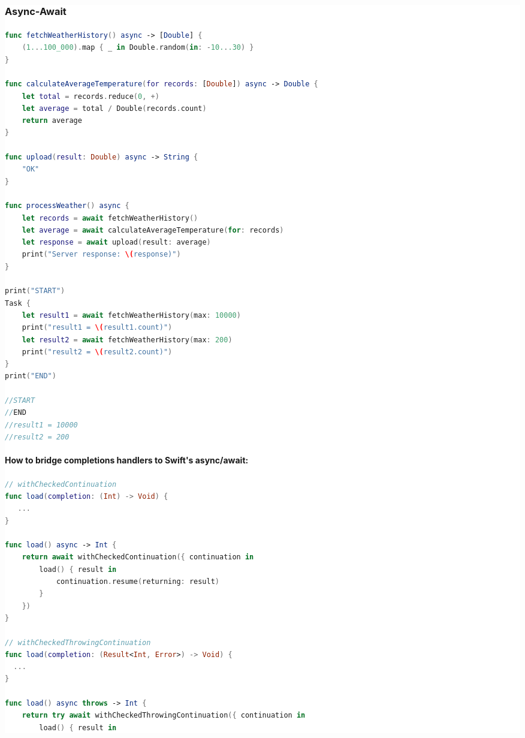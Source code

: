 ### Async-Await

```swift
func fetchWeatherHistory() async -> [Double] {
    (1...100_000).map { _ in Double.random(in: -10...30) }
}

func calculateAverageTemperature(for records: [Double]) async -> Double {
    let total = records.reduce(0, +)
    let average = total / Double(records.count)
    return average
}

func upload(result: Double) async -> String {
    "OK"
}

func processWeather() async {
    let records = await fetchWeatherHistory()
    let average = await calculateAverageTemperature(for: records)
    let response = await upload(result: average)
    print("Server response: \(response)")
}

print("START")
Task {
    let result1 = await fetchWeatherHistory(max: 10000)
    print("result1 = \(result1.count)")
    let result2 = await fetchWeatherHistory(max: 200)
    print("result2 = \(result2.count)")
}
print("END")

//START
//END
//result1 = 10000
//result2 = 200
```

#### How to bridge completions handlers to Swift's async/await: 

```swift
// withCheckedContinuation
func load(completion: (Int) -> Void) {
   ...
}

func load() async -> Int {
    return await withCheckedContinuation({ continuation in
        load() { result in
            continuation.resume(returning: result)
        }
    })
}

// withCheckedThrowingContinuation
func load(completion: (Result<Int, Error>) -> Void) {
  ...
}

func load() async throws -> Int {
    return try await withCheckedThrowingContinuation({ continuation in
        load() { result in
```